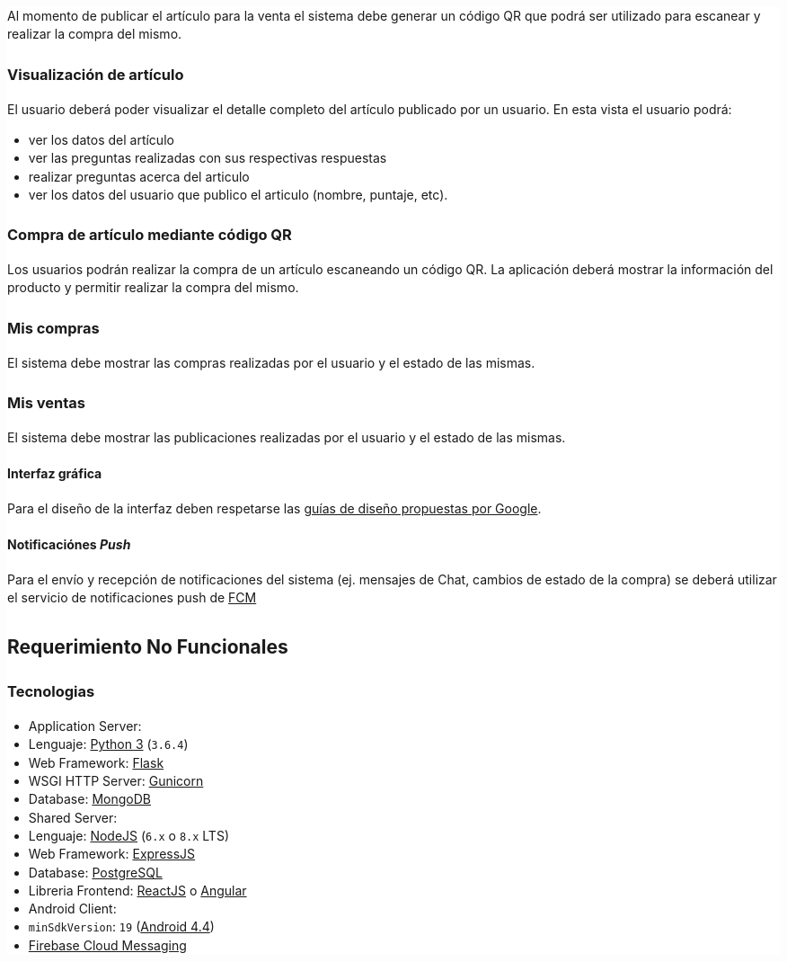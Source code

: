 Al momento de publicar el artículo para la venta el sistema debe generar un código QR que podrá ser utilizado para escanear y realizar la compra del mismo. 

### Visualización de artículo 
El usuario deberá poder visualizar el detalle completo del artículo publicado por un usuario. En esta vista el usuario podrá:
* ver los datos del artículo
* ver las preguntas realizadas con sus respectivas respuestas
* realizar preguntas acerca del articulo
* ver los datos del usuario que publico el articulo (nombre, puntaje, etc).

### Compra de artículo mediante código QR
Los usuarios podrán realizar la compra de un artículo escaneando un código QR. La aplicación deberá mostrar la información del producto y permitir realizar la compra del mismo.

### Mis compras
El sistema debe mostrar las compras realizadas por el usuario y el estado de las mismas.

### Mis ventas
El sistema debe mostrar las publicaciones realizadas por el usuario y el estado de las mismas.


#### Interfaz gráfica

Para el diseño de la interfaz deben respetarse las [guías de diseño propuestas por Google](https://www.google.com/design/spec/material-design/introduction.html).

#### Notificaciónes _Push_

Para el envío y recepción de notificaciones del sistema (ej. mensajes de Chat, cambios de estado de la compra) se deberá utilizar el servicio de notificaciones push de [FCM](https://firebase.google.com/products/cloud-messaging/)

## Requerimiento No Funcionales

### Tecnologias

* Application Server:
* Lenguaje: [Python 3](https://www.python.org/) (`3.6.4`)
* Web Framework: [Flask](http://flask.pocoo.org/)
* WSGI HTTP Server: [Gunicorn](http://gunicorn.org/)
* Database: [MongoDB](https://www.mongodb.com/)  
* Shared Server:
* Lenguaje: [NodeJS](https://nodejs.org/) (`6.x` o `8.x` LTS)
* Web Framework: [ExpressJS](https://expressjs.com)
* Database: [PostgreSQL](https://www.postgresql.org/)
* Libreria Frontend: [ReactJS](https://facebook.github.io/react/) o [Angular](https://angular.io/)
* Android Client:
* `minSdkVersion`: `19` ([Android 4.4](https://developer.android.com/about/versions/android-4.4.html))
* [Firebase Cloud Messaging](https://firebase.google.com/products/cloud-messaging/)
